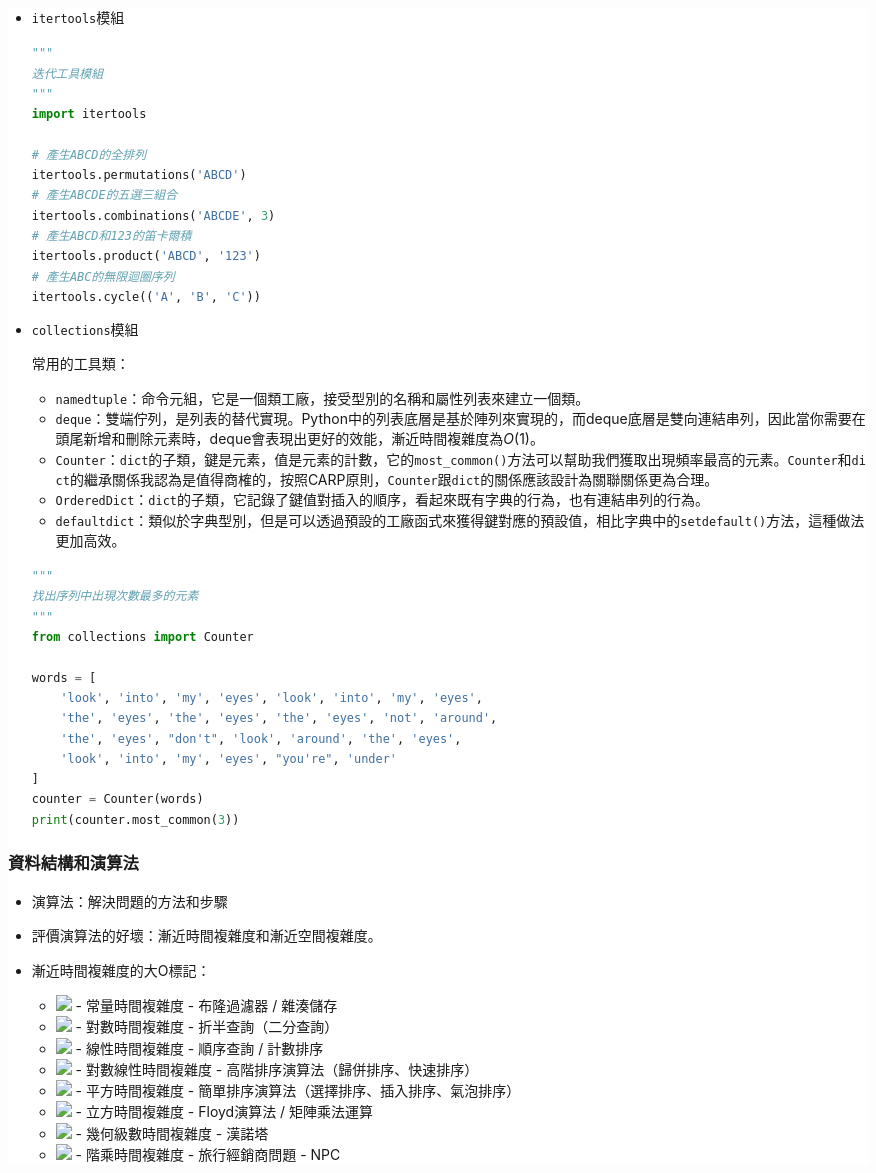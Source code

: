 - `itertools`模組

  ```Python
  """
  迭代工具模組
  """
  import itertools
  
  # 產生ABCD的全排列
  itertools.permutations('ABCD')
  # 產生ABCDE的五選三組合
  itertools.combinations('ABCDE', 3)
  # 產生ABCD和123的笛卡爾積
  itertools.product('ABCD', '123')
  # 產生ABC的無限迴圈序列
  itertools.cycle(('A', 'B', 'C'))
  ```

- `collections`模組

  常用的工具類：

  - `namedtuple`：命令元組，它是一個類工廠，接受型別的名稱和屬性列表來建立一個類。
  - `deque`：雙端佇列，是列表的替代實現。Python中的列表底層是基於陣列來實現的，而deque底層是雙向連結串列，因此當你需要在頭尾新增和刪除元素時，deque會表現出更好的效能，漸近時間複雜度為$O(1)$。
  - `Counter`：`dict`的子類，鍵是元素，值是元素的計數，它的`most_common()`方法可以幫助我們獲取出現頻率最高的元素。`Counter`和`dict`的繼承關係我認為是值得商榷的，按照CARP原則，`Counter`跟`dict`的關係應該設計為關聯關係更為合理。
  - `OrderedDict`：`dict`的子類，它記錄了鍵值對插入的順序，看起來既有字典的行為，也有連結串列的行為。
  - `defaultdict`：類似於字典型別，但是可以透過預設的工廠函式來獲得鍵對應的預設值，相比字典中的`setdefault()`方法，這種做法更加高效。

  ```Python
  """
  找出序列中出現次數最多的元素
  """
  from collections import Counter
  
  words = [
      'look', 'into', 'my', 'eyes', 'look', 'into', 'my', 'eyes',
      'the', 'eyes', 'the', 'eyes', 'the', 'eyes', 'not', 'around',
      'the', 'eyes', "don't", 'look', 'around', 'the', 'eyes',
      'look', 'into', 'my', 'eyes', "you're", 'under'
  ]
  counter = Counter(words)
  print(counter.most_common(3))
  ```

### 資料結構和演算法

- 演算法：解決問題的方法和步驟

- 評價演算法的好壞：漸近時間複雜度和漸近空間複雜度。

- 漸近時間複雜度的大O標記：
  - <img src="http://latex.codecogs.com/gif.latex?O(c)" /> - 常量時間複雜度 - 布隆過濾器 / 雜湊儲存
  - <img src="http://latex.codecogs.com/gif.latex?O(log_2n)" /> - 對數時間複雜度 - 折半查詢（二分查詢）
  - <img src="http://latex.codecogs.com/gif.latex?O(n)" /> - 線性時間複雜度 - 順序查詢 / 計數排序
  - <img src="http://latex.codecogs.com/gif.latex?O(n*log_2n)" /> - 對數線性時間複雜度 - 高階排序演算法（歸併排序、快速排序）
  - <img src="http://latex.codecogs.com/gif.latex?O(n^2)" /> - 平方時間複雜度 - 簡單排序演算法（選擇排序、插入排序、氣泡排序）
  - <img src="http://latex.codecogs.com/gif.latex?O(n^3)" /> - 立方時間複雜度 - Floyd演算法 / 矩陣乘法運算
  - <img src="http://latex.codecogs.com/gif.latex?O(2^n)" /> - 幾何級數時間複雜度 - 漢諾塔
  - <img src="http://latex.codecogs.com/gif.latex?O(n!)" /> - 階乘時間複雜度 - 旅行經銷商問題 - NPC
